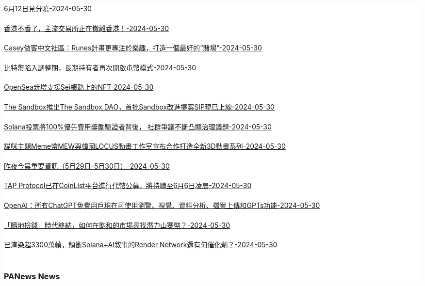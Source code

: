 6月12日見分曉-2024-05-30</a><br/><br/><a target=_blank rel=nofollow href="https://www.panewslab.com/zh_hk/articledetails/v2ai9m6fFt.html" >香港不香了，主流交易所正在撤離香港！-2024-05-30</a><br/><br/><a target=_blank rel=nofollow href="https://www.panewslab.com/zh_hk/articledetails/pqcnv238Ft.html" >Casey做客中文社區：Runes計畫更專注於樂趣，打造一個最好的“賭場”-2024-05-30</a><br/><br/><a target=_blank rel=nofollow href="https://www.panewslab.com/zh_hk/articledetails/rw7ck2plFt.html" >比特幣陷入調整期，長期持有者再次開啟屯幣模式-2024-05-30</a><br/><br/><a target=_blank rel=nofollow href="https://www.panewslab.com/zh_hk/sqarticledetails/tjyptz49Ft.html" >OpenSea新增支援Sei網路上的NFT-2024-05-30</a><br/><br/><a target=_blank rel=nofollow href="https://www.panewslab.com/zh_hk/sqarticledetails/m7txphl3Ft.html" >The Sandbox推出The Sandbox DAO，首批Sandbox改進提案SIP現已上線-2024-05-30</a><br/><br/><a target=_blank rel=nofollow href="https://www.panewslab.com/zh_hk/articledetails/4v397d3sFt.html" >Solana投票將100%優先費用獎勵驗證者背後， 社群爭議不斷凸顯治理議題-2024-05-30</a><br/><br/><a target=_blank rel=nofollow href="https://www.panewslab.com/zh_hk/articledetails/dm6v3bkeFt.html" >貓咪主題Meme幣MEW與韓國LOCUS動畫工作室宣布合作打造全新3D動畫系列-2024-05-30</a><br/><br/><a target=_blank rel=nofollow href="https://www.panewslab.com/zh_hk/sqarticledetails/aw5e2gnaFt.html" >昨夜今晨重要資訊（5月29日-5月30日）-2024-05-30</a><br/><br/><a target=_blank rel=nofollow href="https://www.panewslab.com/zh_hk/sqarticledetails/3ym1fc2bFt.html" >TAP Protocol已在CoinList平台進行代幣公募，將持續至6月6日凌晨-2024-05-30</a><br/><br/><a target=_blank rel=nofollow href="https://www.panewslab.com/zh_hk/sqarticledetails/8edk0p3zFt.html" >OpenAI：所有ChatGPT免費用戶現在可使用瀏覽、視覺、資料分析、檔案上傳和GPTs功能-2024-05-30</a><br/><br/><a target=_blank rel=nofollow href="https://www.panewslab.com/zh_hk/articledetails/oejj2ek4Ft.html" >「隨地撿錢」時代終結，如何在飽和的市場尋找潛力山寨幣？-2024-05-30</a><br/><br/><a target=_blank rel=nofollow href="https://www.panewslab.com/zh_hk/articledetails/e9plzu9kFt.html" >已渲染超3300萬幀，領銜Solana+AI敘事的Render Network還有何催化劑？-2024-05-30</a><br/><br/>





###  PANews News
